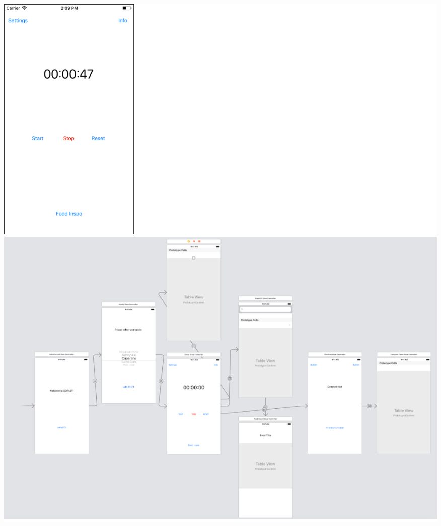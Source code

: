 <img src="https://github.com/Farginda/project/blob/master/doc/Schermafbeelding%202019-01-11%20om%2014.09.48.png" width="30%" height="30%"/>

<img src="https://github.com/Farginda/project/blob/master/doc/Schermafbeelding%202019-01-11%20om%2014.10.22.png" width="130%" height="130%"/>
